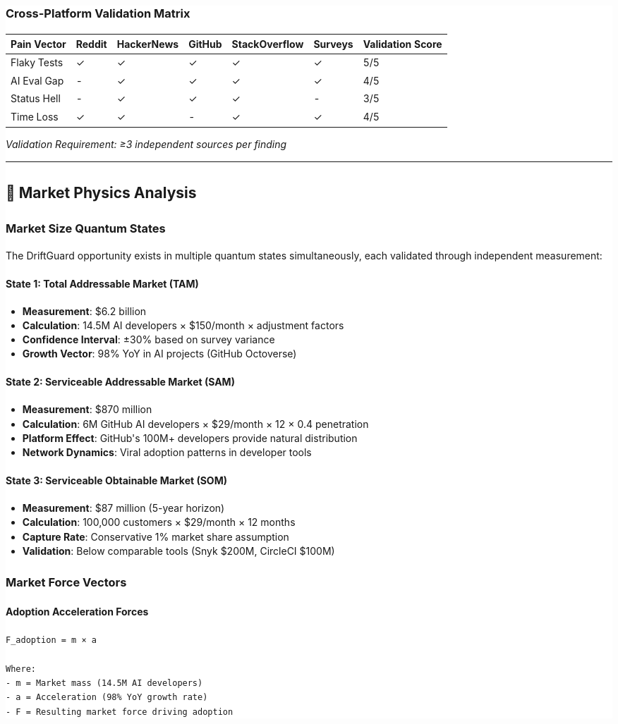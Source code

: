 ### Cross-Platform Validation Matrix

| Pain Vector | Reddit | HackerNews | GitHub | StackOverflow | Surveys | Validation Score |
|-------------|---------|------------|--------|---------------|---------|------------------|
| Flaky Tests | ✓ | ✓ | ✓ | ✓ | ✓ | 5/5 |
| AI Eval Gap | - | ✓ | ✓ | ✓ | ✓ | 4/5 |
| Status Hell | - | ✓ | ✓ | ✓ | - | 3/5 |
| Time Loss | ✓ | ✓ | - | ✓ | ✓ | 4/5 |

*Validation Requirement: ≥3 independent sources per finding*

---

## 🔬 Market Physics Analysis

### Market Size Quantum States

The DriftGuard opportunity exists in multiple quantum states simultaneously, each validated through independent measurement:

#### State 1: Total Addressable Market (TAM)
- **Measurement**: $6.2 billion
- **Calculation**: 14.5M AI developers × $150/month × adjustment factors
- **Confidence Interval**: ±30% based on survey variance
- **Growth Vector**: 98% YoY in AI projects (GitHub Octoverse)

#### State 2: Serviceable Addressable Market (SAM)
- **Measurement**: $870 million
- **Calculation**: 6M GitHub AI developers × $29/month × 12 × 0.4 penetration
- **Platform Effect**: GitHub's 100M+ developers provide natural distribution
- **Network Dynamics**: Viral adoption patterns in developer tools

#### State 3: Serviceable Obtainable Market (SOM)
- **Measurement**: $87 million (5-year horizon)
- **Calculation**: 100,000 customers × $29/month × 12 months
- **Capture Rate**: Conservative 1% market share assumption
- **Validation**: Below comparable tools (Snyk $200M, CircleCI $100M)

### Market Force Vectors

#### Adoption Acceleration Forces
```
F_adoption = m × a

Where:
- m = Market mass (14.5M AI developers)
- a = Acceleration (98% YoY growth rate)
- F = Resulting market force driving adoption
```
